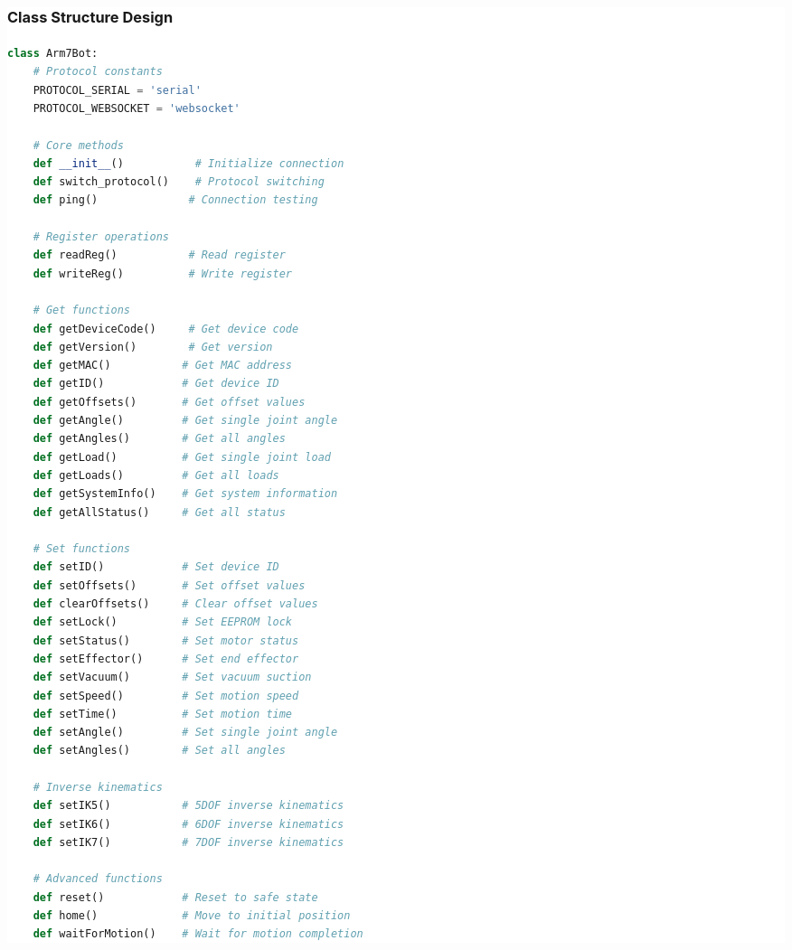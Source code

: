 ### Class Structure Design

```python
class Arm7Bot:
    # Protocol constants
    PROTOCOL_SERIAL = 'serial'
    PROTOCOL_WEBSOCKET = 'websocket'
    
    # Core methods
    def __init__()           # Initialize connection
    def switch_protocol()    # Protocol switching
    def ping()              # Connection testing
    
    # Register operations
    def readReg()           # Read register
    def writeReg()          # Write register
    
    # Get functions
    def getDeviceCode()     # Get device code
    def getVersion()        # Get version
    def getMAC()           # Get MAC address
    def getID()            # Get device ID
    def getOffsets()       # Get offset values
    def getAngle()         # Get single joint angle
    def getAngles()        # Get all angles
    def getLoad()          # Get single joint load
    def getLoads()         # Get all loads
    def getSystemInfo()    # Get system information
    def getAllStatus()     # Get all status
    
    # Set functions
    def setID()            # Set device ID
    def setOffsets()       # Set offset values
    def clearOffsets()     # Clear offset values
    def setLock()          # Set EEPROM lock
    def setStatus()        # Set motor status
    def setEffector()      # Set end effector
    def setVacuum()        # Set vacuum suction
    def setSpeed()         # Set motion speed
    def setTime()          # Set motion time
    def setAngle()         # Set single joint angle
    def setAngles()        # Set all angles
    
    # Inverse kinematics
    def setIK5()           # 5DOF inverse kinematics
    def setIK6()           # 6DOF inverse kinematics
    def setIK7()           # 7DOF inverse kinematics
    
    # Advanced functions
    def reset()            # Reset to safe state
    def home()             # Move to initial position
    def waitForMotion()    # Wait for motion completion
```

